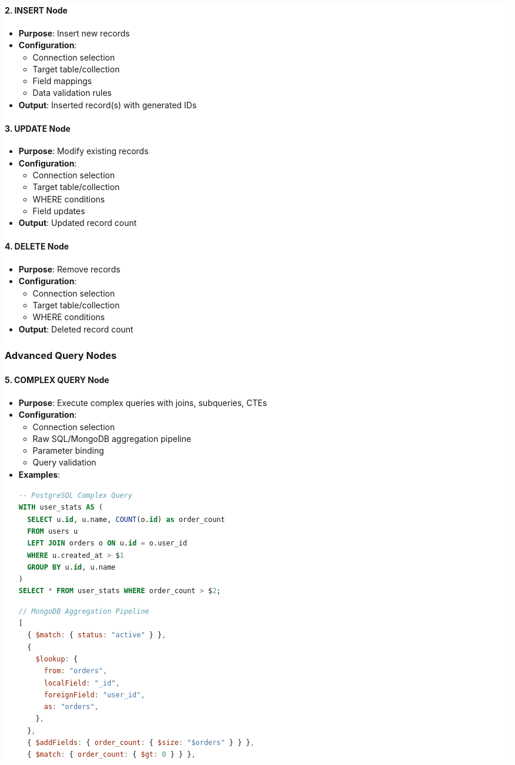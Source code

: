#### 2. INSERT Node

- **Purpose**: Insert new records
- **Configuration**:
  - Connection selection
  - Target table/collection
  - Field mappings
  - Data validation rules
- **Output**: Inserted record(s) with generated IDs

#### 3. UPDATE Node

- **Purpose**: Modify existing records
- **Configuration**:
  - Connection selection
  - Target table/collection
  - WHERE conditions
  - Field updates
- **Output**: Updated record count

#### 4. DELETE Node

- **Purpose**: Remove records
- **Configuration**:
  - Connection selection
  - Target table/collection
  - WHERE conditions
- **Output**: Deleted record count

### Advanced Query Nodes

#### 5. COMPLEX QUERY Node

- **Purpose**: Execute complex queries with joins, subqueries, CTEs
- **Configuration**:
  - Connection selection
  - Raw SQL/MongoDB aggregation pipeline
  - Parameter binding
  - Query validation
- **Examples**:
  ```sql
  -- PostgreSQL Complex Query
  WITH user_stats AS (
    SELECT u.id, u.name, COUNT(o.id) as order_count
    FROM users u
    LEFT JOIN orders o ON u.id = o.user_id
    WHERE u.created_at > $1
    GROUP BY u.id, u.name
  )
  SELECT * FROM user_stats WHERE order_count > $2;
  ```
  ```javascript
  // MongoDB Aggregation Pipeline
  [
    { $match: { status: "active" } },
    {
      $lookup: {
        from: "orders",
        localField: "_id",
        foreignField: "user_id",
        as: "orders",
      },
    },
    { $addFields: { order_count: { $size: "$orders" } } },
    { $match: { order_count: { $gt: 0 } } },
  ```